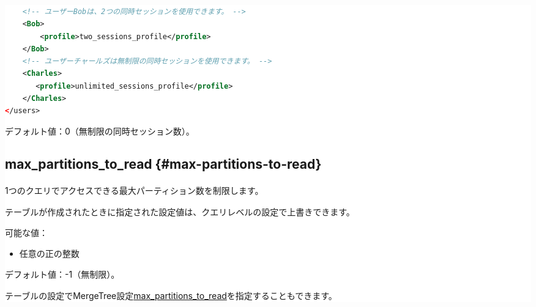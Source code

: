 ``` xml
    <!-- ユーザーBobは、2つの同時セッションを使用できます。 -->
    <Bob>
        <profile>two_sessions_profile</profile>
    </Bob>
    <!-- ユーザーチャールズは無制限の同時セッションを使用できます。 -->
    <Charles>
       <profile>unlimited_sessions_profile</profile>
    </Charles>
</users>
```

デフォルト値：0（無制限の同時セッション数）。

## max_partitions_to_read {#max-partitions-to-read}

1つのクエリでアクセスできる最大パーティション数を制限します。

テーブルが作成されたときに指定された設定値は、クエリレベルの設定で上書きできます。

可能な値：

- 任意の正の整数

デフォルト値：-1（無制限）。

テーブルの設定でMergeTree設定[max_partitions_to_read](merge-tree-settings#max-partitions-to-read)を指定することもできます。
